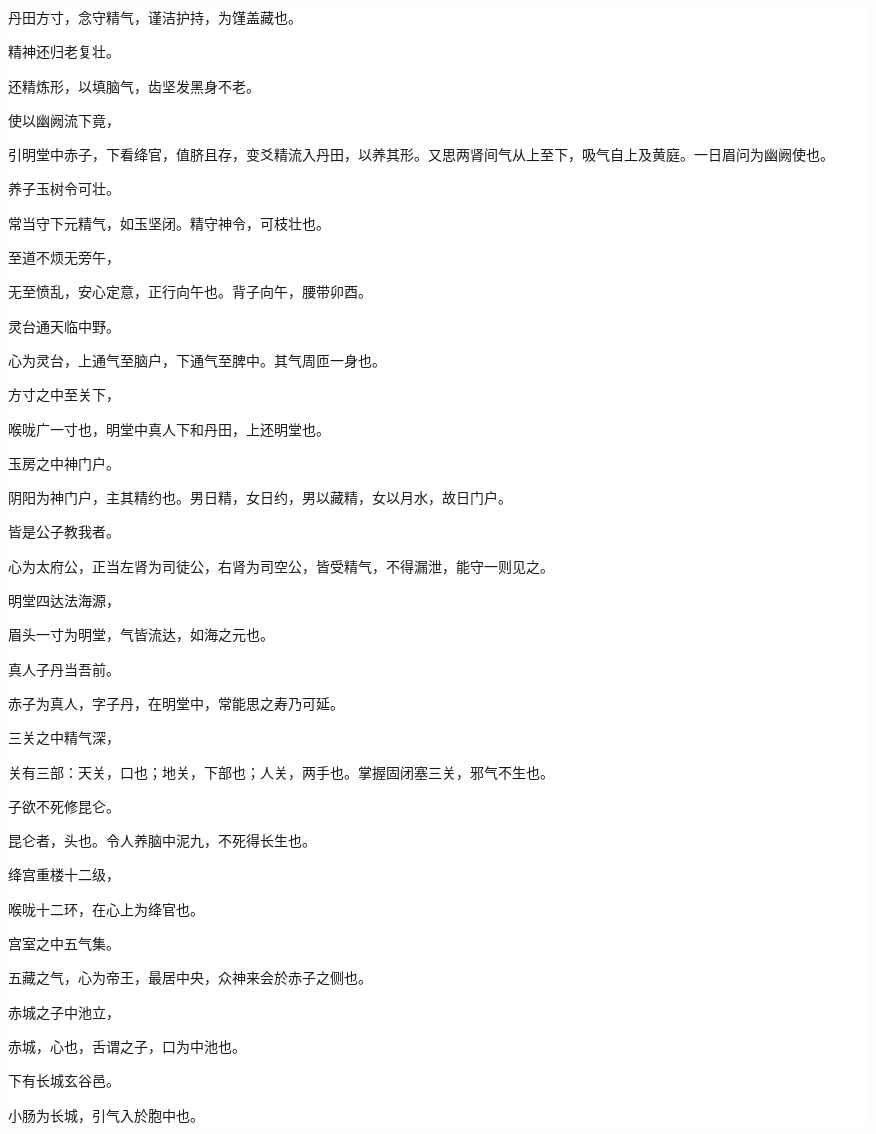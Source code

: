 丹田方寸，念守精气，谨洁护持，为馑盖藏也。  

精神还归老复壮。  

还精炼形，以填脑气，齿坚发黑身不老。  

使以幽阙流下竟，  

引明堂中赤子，下看绛官，值脐且存，变爻精流入丹田，以养其形。又思两肾间气从上至下，吸气自上及黄庭。一日眉问为幽阙使也。  

养子玉树令可壮。  

常当守下元精气，如玉坚闭。精守神令，可枝壮也。  

至道不烦无旁午，  

无至愤乱，安心定意，正行向午也。背子向午，腰带卯酉。  

灵台通天临中野。  

心为灵台，上通气至脑户，下通气至脾中。其气周匝一身也。  

方寸之中至关下，  

喉咙广一寸也，明堂中真人下和丹田，上还明堂也。  

玉房之中神门户。  

阴阳为神门户，主其精约也。男日精，女日约，男以藏精，女以月水，故日门户。  

皆是公子教我者。  

心为太府公，正当左肾为司徒公，右肾为司空公，皆受精气，不得漏泄，能守一则见之。  

明堂四达法海源，  

眉头一寸为明堂，气皆流达，如海之元也。  

真人子丹当吾前。  

赤子为真人，字子丹，在明堂中，常能思之寿乃可延。  

三关之中精气深，  

关有三部：天关，口也；地关，下部也；人关，两手也。掌握固闭塞三关，邪气不生也。  

子欲不死修昆仑。  

昆仑者，头也。令人养脑中泥九，不死得长生也。  

绛宫重楼十二级，  

喉咙十二环，在心上为绛官也。  

宫室之中五气集。  

五藏之气，心为帝王，最居中央，众神来会於赤子之侧也。  

赤城之子中池立，  

赤城，心也，舌谓之子，口为中池也。  

下有长城玄谷邑。  

小肠为长城，引气入於胞中也。  
